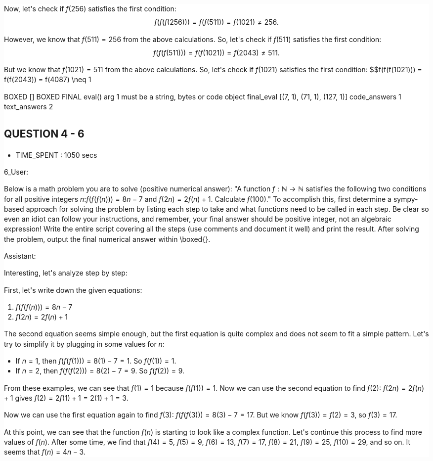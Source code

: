 Now, let's check if $f(256)$ satisfies the first condition:
$$f(f(f(256))) = f(f(511)) = f(1021) \neq 256.$$

However, we know that $f(511) = 256$ from the above calculations. So, let's check if $f(511)$ satisfies the first condition:
$$f(f(f(511))) = f(f(1021)) = f(2043) \neq 511.$$

But we know that $f(1021) = 511$ from the above calculations. So, let's check if $f(1021)$ satisfies the first condition:
$$f(f(f(1021))) = f(f(2043)) = f(4087) \neq 1

BOXED []
BOXED FINAL 
eval() arg 1 must be a string, bytes or code object final_eval
[(7, 1), (71, 1), (127, 1)]
code_answers 1 text_answers 2



## QUESTION 4 - 6 
- TIME_SPENT : 1050 secs

6_User:

Below is a math problem you are to solve (positive numerical answer):
"A function $f: \mathbb N \to \mathbb N$ satisfies the following two conditions for all positive integers $n$:$f(f(f(n)))=8n-7$ and $f(2n)=2f(n)+1$. Calculate $f(100)$."
To accomplish this, first determine a sympy-based approach for solving the problem by listing each step to take and what functions need to be called in each step. Be clear so even an idiot can follow your instructions, and remember, your final answer should be positive integer, not an algebraic expression!
Write the entire script covering all the steps (use comments and document it well) and print the result. After solving the problem, output the final numerical answer within \boxed{}.

Assistant: 

Interesting, let's analyze step by step:



First, let's write down the given equations:

1. $f(f(f(n)))=8n-7$
2. $f(2n)=2f(n)+1$

The second equation seems simple enough, but the first equation is quite complex and does not seem to fit a simple pattern. Let's try to simplify it by plugging in some values for $n$:

- If $n=1$, then $f(f(f(1)))=8(1)-7=1$. So $f(f(1))=1$.
- If $n=2$, then $f(f(f(2)))=8(2)-7=9$. So $f(f(2))=9$.

From these examples, we can see that $f(1)=1$ because $f(f(1))=1$. Now we can use the second equation to find $f(2)$: $f(2n)=2f(n)+1$ gives $f(2)=2f(1)+1=2(1)+1=3$.

Now we can use the first equation again to find $f(3)$: $f(f(f(3)))=8(3)-7=17$. But we know $f(f(3))=f(2)=3$, so $f(3)=17$.

At this point, we can see that the function $f(n)$ is starting to look like a complex function. Let's continue this process to find more values of $f(n)$. After some time, we find that $f(4)=5$, $f(5)=9$, $f(6)=13$, $f(7)=17$, $f(8)=21$, $f(9)=25$, $f(10)=29$, and so on. It seems that $f(n)=4n-3$.
